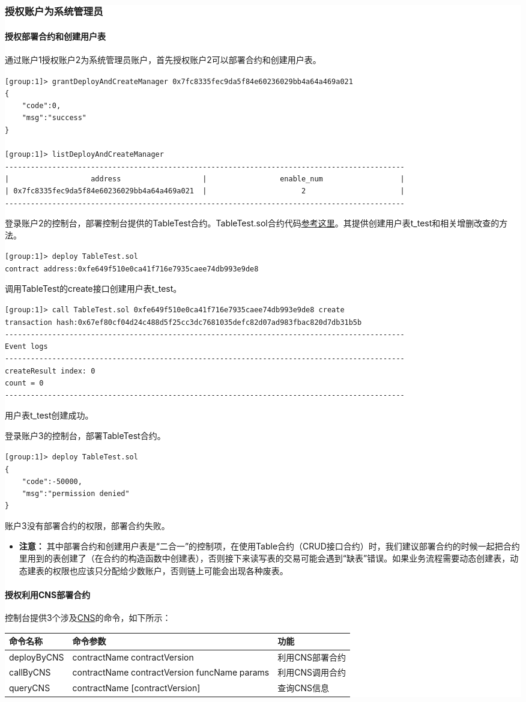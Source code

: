### 授权账户为系统管理员

#### 授权部署合约和创建用户表
通过账户1授权账户2为系统管理员账户，首先授权账户2可以部署合约和创建用户表。
```
[group:1]> grantDeployAndCreateManager 0x7fc8335fec9da5f84e60236029bb4a64a469a021
{
    "code":0,
    "msg":"success"
}

[group:1]> listDeployAndCreateManager
---------------------------------------------------------------------------------------------
|                   address                   |                 enable_num                  |
| 0x7fc8335fec9da5f84e60236029bb4a64a469a021  |                      2                      |
---------------------------------------------------------------------------------------------
```
登录账户2的控制台，部署控制台提供的TableTest合约。TableTest.sol合约代码[参考这里](../manual/smart_contract.html#solidity)。其提供创建用户表t_test和相关增删改查的方法。
```
[group:1]> deploy TableTest.sol
contract address:0xfe649f510e0ca41f716e7935caee74db993e9de8
```
调用TableTest的create接口创建用户表t_test。
```
[group:1]> call TableTest.sol 0xfe649f510e0ca41f716e7935caee74db993e9de8 create
transaction hash:0x67ef80cf04d24c488d5f25cc3dc7681035defc82d07ad983fbac820d7db31b5b
---------------------------------------------------------------------------------------------
Event logs
---------------------------------------------------------------------------------------------
createResult index: 0
count = 0
---------------------------------------------------------------------------------------------
```
用户表t_test创建成功。

登录账户3的控制台，部署TableTest合约。
```
[group:1]> deploy TableTest.sol
{
    "code":-50000,
    "msg":"permission denied"
}
```
账户3没有部署合约的权限，部署合约失败。

- **注意：** 其中部署合约和创建用户表是“二合一”的控制项，在使用Table合约（CRUD接口合约）时，我们建议部署合约的时候一起把合约里用到的表创建了（在合约的构造函数中创建表），否则接下来读写表的交易可能会遇到“缺表”错误。如果业务流程需要动态创建表，动态建表的权限也应该只分配给少数账户，否则链上可能会出现各种废表。

#### 授权利用CNS部署合约
控制台提供3个涉及[CNS](../design/features/CNS_contract_name_service.md)的命令，如下所示：

|命令名称|命令参数|功能|
|:----|:-----|:----|
|deployByCNS         |contractName contractVersion                 |利用CNS部署合约           |
|callByCNS           |contractName contractVersion funcName params |利用CNS调用合约           |
|queryCNS            |contractName [contractVersion]               |查询CNS信息               |
